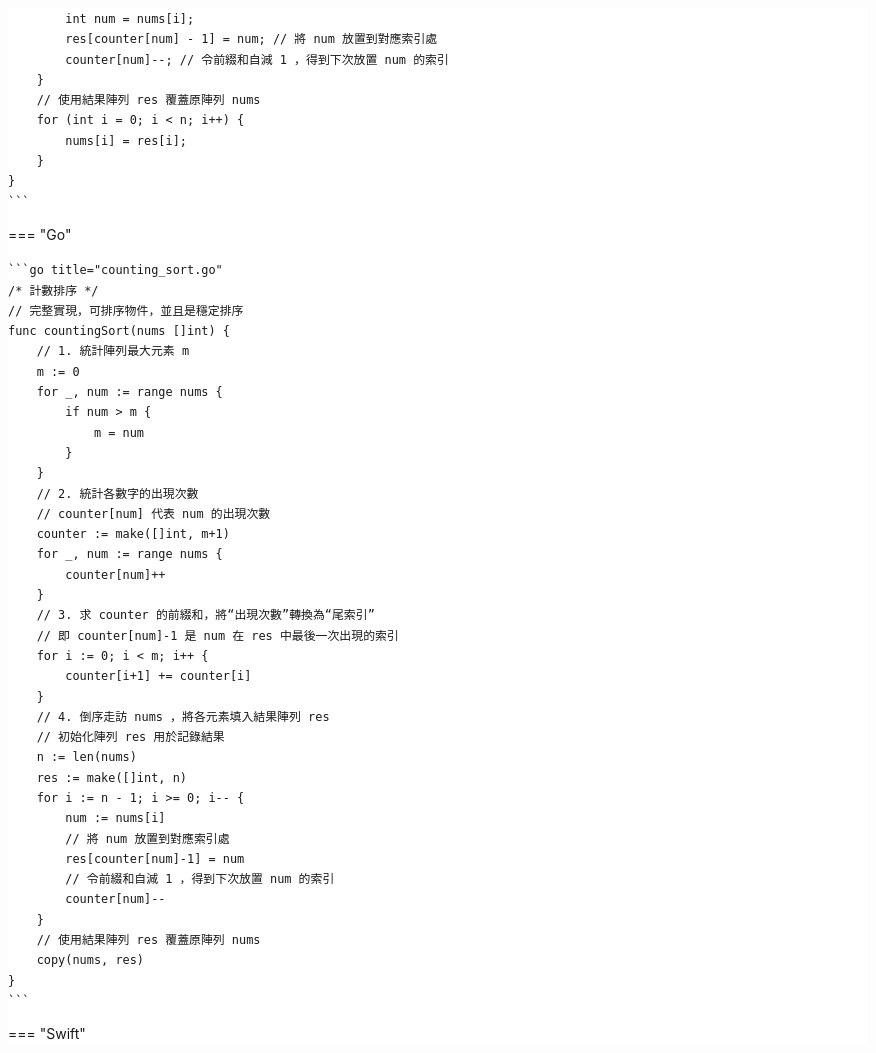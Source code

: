             int num = nums[i];
            res[counter[num] - 1] = num; // 將 num 放置到對應索引處
            counter[num]--; // 令前綴和自減 1 ，得到下次放置 num 的索引
        }
        // 使用結果陣列 res 覆蓋原陣列 nums
        for (int i = 0; i < n; i++) {
            nums[i] = res[i];
        }
    }
    ```

=== "Go"

    ```go title="counting_sort.go"
    /* 計數排序 */
    // 完整實現，可排序物件，並且是穩定排序
    func countingSort(nums []int) {
        // 1. 統計陣列最大元素 m
        m := 0
        for _, num := range nums {
            if num > m {
                m = num
            }
        }
        // 2. 統計各數字的出現次數
        // counter[num] 代表 num 的出現次數
        counter := make([]int, m+1)
        for _, num := range nums {
            counter[num]++
        }
        // 3. 求 counter 的前綴和，將“出現次數”轉換為“尾索引”
        // 即 counter[num]-1 是 num 在 res 中最後一次出現的索引
        for i := 0; i < m; i++ {
            counter[i+1] += counter[i]
        }
        // 4. 倒序走訪 nums ，將各元素填入結果陣列 res
        // 初始化陣列 res 用於記錄結果
        n := len(nums)
        res := make([]int, n)
        for i := n - 1; i >= 0; i-- {
            num := nums[i]
            // 將 num 放置到對應索引處
            res[counter[num]-1] = num
            // 令前綴和自減 1 ，得到下次放置 num 的索引
            counter[num]--
        }
        // 使用結果陣列 res 覆蓋原陣列 nums
        copy(nums, res)
    }
    ```

=== "Swift"
